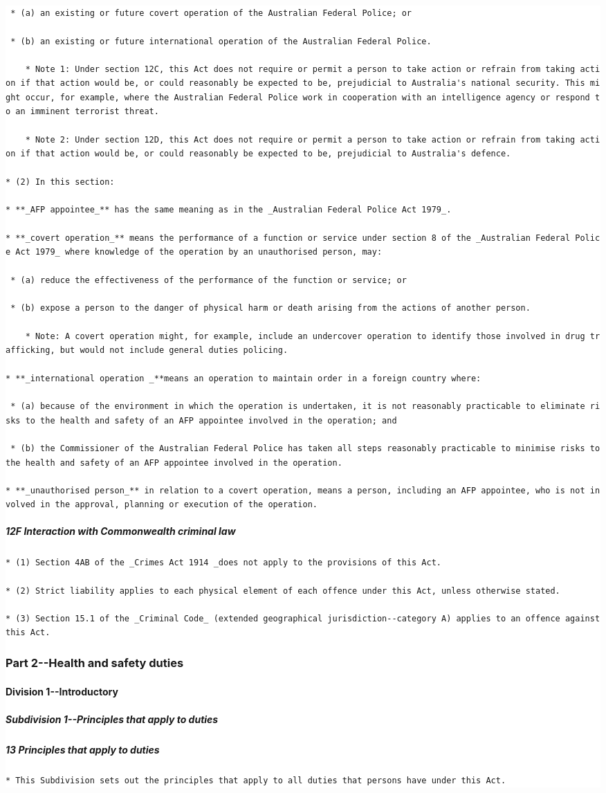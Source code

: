      * (a) an existing or future covert operation of the Australian Federal Police; or

     * (b) an existing or future international operation of the Australian Federal Police.

        * Note 1: Under section 12C, this Act does not require or permit a person to take action or refrain from taking action if that action would be, or could reasonably be expected to be, prejudicial to Australia's national security. This might occur, for example, where the Australian Federal Police work in cooperation with an intelligence agency or respond to an imminent terrorist threat.

        * Note 2: Under section 12D, this Act does not require or permit a person to take action or refrain from taking action if that action would be, or could reasonably be expected to be, prejudicial to Australia's defence.

    * (2) In this section:

    * **_AFP appointee_** has the same meaning as in the _Australian Federal Police Act 1979_.

    * **_covert operation_** means the performance of a function or service under section 8 of the _Australian Federal Police Act 1979_ where knowledge of the operation by an unauthorised person, may:

     * (a) reduce the effectiveness of the performance of the function or service; or

     * (b) expose a person to the danger of physical harm or death arising from the actions of another person.

        * Note: A covert operation might, for example, include an undercover operation to identify those involved in drug trafficking, but would not include general duties policing.

    * **_international operation _**means an operation to maintain order in a foreign country where:

     * (a) because of the environment in which the operation is undertaken, it is not reasonably practicable to eliminate risks to the health and safety of an AFP appointee involved in the operation; and

     * (b) the Commissioner of the Australian Federal Police has taken all steps reasonably practicable to minimise risks to the health and safety of an AFP appointee involved in the operation.

    * **_unauthorised person_** in relation to a covert operation, means a person, including an AFP appointee, who is not involved in the approval, planning or execution of the operation.

##### 12F  Interaction with Commonwealth criminal law

    * (1) Section 4AB of the _Crimes Act 1914 _does not apply to the provisions of this Act.

    * (2) Strict liability applies to each physical element of each offence under this Act, unless otherwise stated.

    * (3) Section 15.1 of the _Criminal Code_ (extended geographical jurisdiction--category A) applies to an offence against this Act.

### Part 2--Health and safety duties

#### Division 1--Introductory

##### Subdivision 1--Principles that apply to duties

##### 13  Principles that apply to duties

    * This Subdivision sets out the principles that apply to all duties that persons have under this Act.
